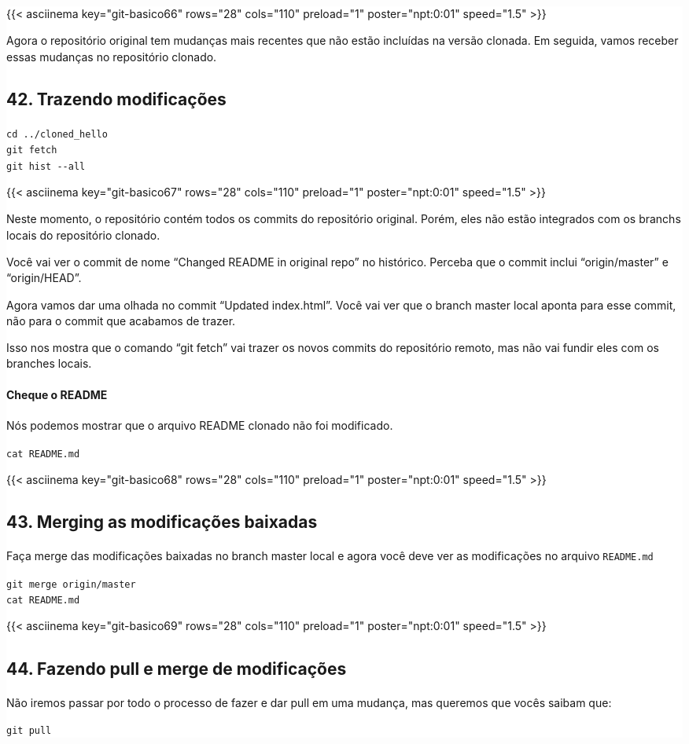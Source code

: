 {{< asciinema key="git-basico66" rows="28" cols="110" preload="1" poster="npt:0:01" speed="1.5" >}}

Agora o repositório original tem mudanças mais recentes que não estão incluídas na versão clonada. Em seguida, vamos receber essas mudanças no repositório clonado.

## 42. Trazendo modificações

```
cd ../cloned_hello
git fetch
git hist --all
```

{{< asciinema key="git-basico67" rows="28" cols="110" preload="1" poster="npt:0:01" speed="1.5" >}}

Neste momento, o repositório contém todos os commits do repositório original. Porém, eles não estão integrados com os branchs locais do repositório clonado.

Você vai ver o commit de nome “Changed README in original repo” no histórico. Perceba que o commit inclui “origin/master” e “origin/HEAD”.

Agora vamos dar uma olhada no commit “Updated index.html”. Você vai ver que o branch master local aponta para esse commit, não para o commit que acabamos de trazer.

Isso nos mostra que o comando “git fetch” vai trazer os novos commits do repositório remoto, mas não vai fundir eles com os branches locais.


#### Cheque o README

Nós podemos mostrar que o arquivo README clonado não foi modificado.

```
cat README.md
```

{{< asciinema key="git-basico68" rows="28" cols="110" preload="1" poster="npt:0:01" speed="1.5" >}}

## 43. Merging as modificações baixadas

Faça merge das modificações baixadas no branch master local e agora você deve ver as modificações no arquivo `README.md`

```
git merge origin/master
cat README.md
```

{{< asciinema key="git-basico69" rows="28" cols="110" preload="1" poster="npt:0:01" speed="1.5" >}}

## 44. Fazendo pull e merge de modificações

Não iremos passar por todo o processo de fazer e dar pull em uma mudança, mas queremos que vocês saibam que:

```
git pull
```
